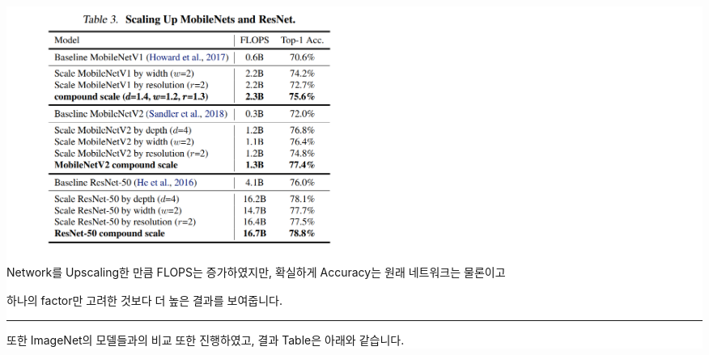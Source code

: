 <img src="/assets/image/efficientnet/result2.png" width="450px" height="300px" title="title" alt="title">

Network를 Upscaling한 만큼 FLOPS는 증가하였지만, 확실하게 Accuracy는 원래 네트워크는 물론이고

하나의 factor만 고려한 것보다 더 높은 결과를 보여줍니다.

* * *

또한 ImageNet의 모델들과의 비교 또한 진행하였고, 결과 Table은 아래와 같습니다.
